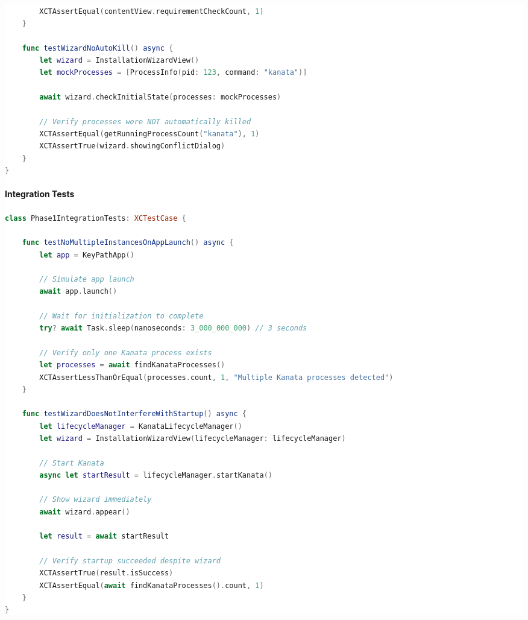 ```swift
        XCTAssertEqual(contentView.requirementCheckCount, 1)
    }
    
    func testWizardNoAutoKill() async {
        let wizard = InstallationWizardView()
        let mockProcesses = [ProcessInfo(pid: 123, command: "kanata")]
        
        await wizard.checkInitialState(processes: mockProcesses)
        
        // Verify processes were NOT automatically killed
        XCTAssertEqual(getRunningProcessCount("kanata"), 1)
        XCTAssertTrue(wizard.showingConflictDialog)
    }
}
```

#### Integration Tests
```swift
class Phase1IntegrationTests: XCTestCase {
    
    func testNoMultipleInstancesOnAppLaunch() async {
        let app = KeyPathApp()
        
        // Simulate app launch
        await app.launch()
        
        // Wait for initialization to complete
        try? await Task.sleep(nanoseconds: 3_000_000_000) // 3 seconds
        
        // Verify only one Kanata process exists
        let processes = await findKanataProcesses()
        XCTAssertLessThanOrEqual(processes.count, 1, "Multiple Kanata processes detected")
    }
    
    func testWizardDoesNotInterfereWithStartup() async {
        let lifecycleManager = KanataLifecycleManager()
        let wizard = InstallationWizardView(lifecycleManager: lifecycleManager)
        
        // Start Kanata
        async let startResult = lifecycleManager.startKanata()
        
        // Show wizard immediately  
        await wizard.appear()
        
        let result = await startResult
        
        // Verify startup succeeded despite wizard
        XCTAssertTrue(result.isSuccess)
        XCTAssertEqual(await findKanataProcesses().count, 1)
    }
}
```
